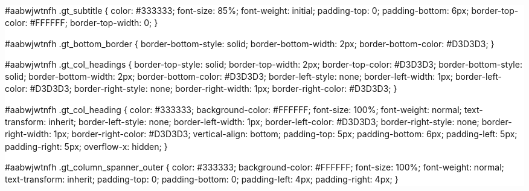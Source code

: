 #aabwjwtnfh .gt_subtitle {
  color: #333333;
  font-size: 85%;
  font-weight: initial;
  padding-top: 0;
  padding-bottom: 6px;
  border-top-color: #FFFFFF;
  border-top-width: 0;
}

#aabwjwtnfh .gt_bottom_border {
  border-bottom-style: solid;
  border-bottom-width: 2px;
  border-bottom-color: #D3D3D3;
}

#aabwjwtnfh .gt_col_headings {
  border-top-style: solid;
  border-top-width: 2px;
  border-top-color: #D3D3D3;
  border-bottom-style: solid;
  border-bottom-width: 2px;
  border-bottom-color: #D3D3D3;
  border-left-style: none;
  border-left-width: 1px;
  border-left-color: #D3D3D3;
  border-right-style: none;
  border-right-width: 1px;
  border-right-color: #D3D3D3;
}

#aabwjwtnfh .gt_col_heading {
  color: #333333;
  background-color: #FFFFFF;
  font-size: 100%;
  font-weight: normal;
  text-transform: inherit;
  border-left-style: none;
  border-left-width: 1px;
  border-left-color: #D3D3D3;
  border-right-style: none;
  border-right-width: 1px;
  border-right-color: #D3D3D3;
  vertical-align: bottom;
  padding-top: 5px;
  padding-bottom: 6px;
  padding-left: 5px;
  padding-right: 5px;
  overflow-x: hidden;
}

#aabwjwtnfh .gt_column_spanner_outer {
  color: #333333;
  background-color: #FFFFFF;
  font-size: 100%;
  font-weight: normal;
  text-transform: inherit;
  padding-top: 0;
  padding-bottom: 0;
  padding-left: 4px;
  padding-right: 4px;
}
